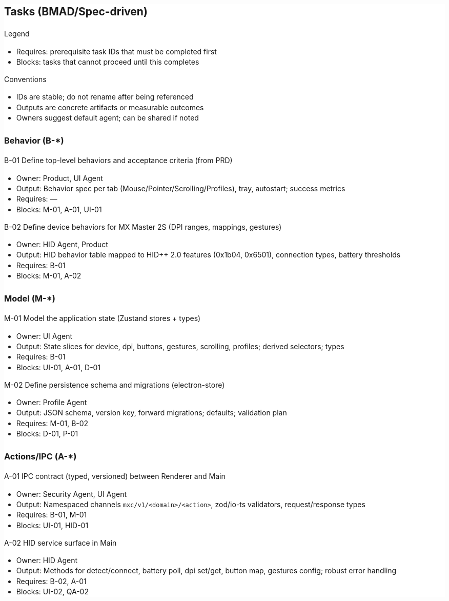 ## Tasks (BMAD/Spec-driven)

Legend
- Requires: prerequisite task IDs that must be completed first
- Blocks: tasks that cannot proceed until this completes

Conventions
- IDs are stable; do not rename after being referenced
- Outputs are concrete artifacts or measurable outcomes
- Owners suggest default agent; can be shared if noted

### Behavior (B-*)

B-01 Define top-level behaviors and acceptance criteria (from PRD)
- Owner: Product, UI Agent
- Output: Behavior spec per tab (Mouse/Pointer/Scrolling/Profiles), tray, autostart; success metrics
- Requires: —
- Blocks: M-01, A-01, UI-01

B-02 Define device behaviors for MX Master 2S (DPI ranges, mappings, gestures)
- Owner: HID Agent, Product
- Output: HID behavior table mapped to HID++ 2.0 features (0x1b04, 0x6501), connection types, battery thresholds
- Requires: B-01
- Blocks: M-01, A-02

### Model (M-*)

M-01 Model the application state (Zustand stores + types)
- Owner: UI Agent
- Output: State slices for device, dpi, buttons, gestures, scrolling, profiles; derived selectors; types
- Requires: B-01
- Blocks: UI-01, A-01, D-01

M-02 Define persistence schema and migrations (electron-store)
- Owner: Profile Agent
- Output: JSON schema, version key, forward migrations; defaults; validation plan
- Requires: M-01, B-02
- Blocks: D-01, P-01

### Actions/IPC (A-*)

A-01 IPC contract (typed, versioned) between Renderer and Main
- Owner: Security Agent, UI Agent
- Output: Namespaced channels `mxc/v1/<domain>/<action>`, zod/io-ts validators, request/response types
- Requires: B-01, M-01
- Blocks: UI-01, HID-01

A-02 HID service surface in Main
- Owner: HID Agent
- Output: Methods for detect/connect, battery poll, dpi set/get, button map, gestures config; robust error handling
- Requires: B-02, A-01
- Blocks: UI-02, QA-02
